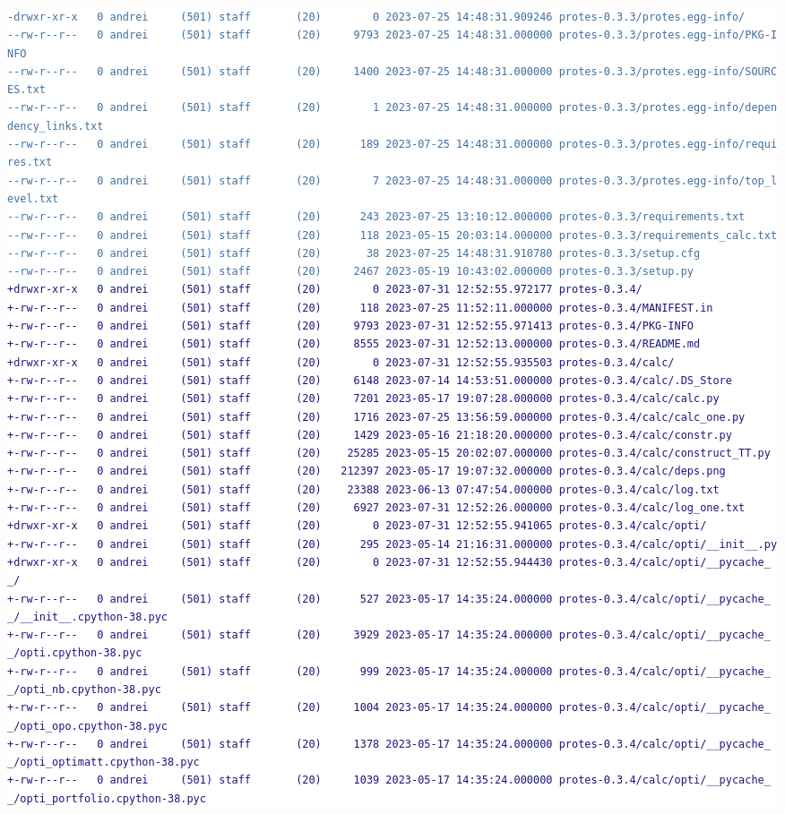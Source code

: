 ```diff
-drwxr-xr-x   0 andrei     (501) staff       (20)        0 2023-07-25 14:48:31.909246 protes-0.3.3/protes.egg-info/
--rw-r--r--   0 andrei     (501) staff       (20)     9793 2023-07-25 14:48:31.000000 protes-0.3.3/protes.egg-info/PKG-INFO
--rw-r--r--   0 andrei     (501) staff       (20)     1400 2023-07-25 14:48:31.000000 protes-0.3.3/protes.egg-info/SOURCES.txt
--rw-r--r--   0 andrei     (501) staff       (20)        1 2023-07-25 14:48:31.000000 protes-0.3.3/protes.egg-info/dependency_links.txt
--rw-r--r--   0 andrei     (501) staff       (20)      189 2023-07-25 14:48:31.000000 protes-0.3.3/protes.egg-info/requires.txt
--rw-r--r--   0 andrei     (501) staff       (20)        7 2023-07-25 14:48:31.000000 protes-0.3.3/protes.egg-info/top_level.txt
--rw-r--r--   0 andrei     (501) staff       (20)      243 2023-07-25 13:10:12.000000 protes-0.3.3/requirements.txt
--rw-r--r--   0 andrei     (501) staff       (20)      118 2023-05-15 20:03:14.000000 protes-0.3.3/requirements_calc.txt
--rw-r--r--   0 andrei     (501) staff       (20)       38 2023-07-25 14:48:31.910780 protes-0.3.3/setup.cfg
--rw-r--r--   0 andrei     (501) staff       (20)     2467 2023-05-19 10:43:02.000000 protes-0.3.3/setup.py
+drwxr-xr-x   0 andrei     (501) staff       (20)        0 2023-07-31 12:52:55.972177 protes-0.3.4/
+-rw-r--r--   0 andrei     (501) staff       (20)      118 2023-07-25 11:52:11.000000 protes-0.3.4/MANIFEST.in
+-rw-r--r--   0 andrei     (501) staff       (20)     9793 2023-07-31 12:52:55.971413 protes-0.3.4/PKG-INFO
+-rw-r--r--   0 andrei     (501) staff       (20)     8555 2023-07-31 12:52:13.000000 protes-0.3.4/README.md
+drwxr-xr-x   0 andrei     (501) staff       (20)        0 2023-07-31 12:52:55.935503 protes-0.3.4/calc/
+-rw-r--r--   0 andrei     (501) staff       (20)     6148 2023-07-14 14:53:51.000000 protes-0.3.4/calc/.DS_Store
+-rw-r--r--   0 andrei     (501) staff       (20)     7201 2023-05-17 19:07:28.000000 protes-0.3.4/calc/calc.py
+-rw-r--r--   0 andrei     (501) staff       (20)     1716 2023-07-25 13:56:59.000000 protes-0.3.4/calc/calc_one.py
+-rw-r--r--   0 andrei     (501) staff       (20)     1429 2023-05-16 21:18:20.000000 protes-0.3.4/calc/constr.py
+-rw-r--r--   0 andrei     (501) staff       (20)    25285 2023-05-15 20:02:07.000000 protes-0.3.4/calc/construct_TT.py
+-rw-r--r--   0 andrei     (501) staff       (20)   212397 2023-05-17 19:07:32.000000 protes-0.3.4/calc/deps.png
+-rw-r--r--   0 andrei     (501) staff       (20)    23388 2023-06-13 07:47:54.000000 protes-0.3.4/calc/log.txt
+-rw-r--r--   0 andrei     (501) staff       (20)     6927 2023-07-31 12:52:26.000000 protes-0.3.4/calc/log_one.txt
+drwxr-xr-x   0 andrei     (501) staff       (20)        0 2023-07-31 12:52:55.941065 protes-0.3.4/calc/opti/
+-rw-r--r--   0 andrei     (501) staff       (20)      295 2023-05-14 21:16:31.000000 protes-0.3.4/calc/opti/__init__.py
+drwxr-xr-x   0 andrei     (501) staff       (20)        0 2023-07-31 12:52:55.944430 protes-0.3.4/calc/opti/__pycache__/
+-rw-r--r--   0 andrei     (501) staff       (20)      527 2023-05-17 14:35:24.000000 protes-0.3.4/calc/opti/__pycache__/__init__.cpython-38.pyc
+-rw-r--r--   0 andrei     (501) staff       (20)     3929 2023-05-17 14:35:24.000000 protes-0.3.4/calc/opti/__pycache__/opti.cpython-38.pyc
+-rw-r--r--   0 andrei     (501) staff       (20)      999 2023-05-17 14:35:24.000000 protes-0.3.4/calc/opti/__pycache__/opti_nb.cpython-38.pyc
+-rw-r--r--   0 andrei     (501) staff       (20)     1004 2023-05-17 14:35:24.000000 protes-0.3.4/calc/opti/__pycache__/opti_opo.cpython-38.pyc
+-rw-r--r--   0 andrei     (501) staff       (20)     1378 2023-05-17 14:35:24.000000 protes-0.3.4/calc/opti/__pycache__/opti_optimatt.cpython-38.pyc
+-rw-r--r--   0 andrei     (501) staff       (20)     1039 2023-05-17 14:35:24.000000 protes-0.3.4/calc/opti/__pycache__/opti_portfolio.cpython-38.pyc
```